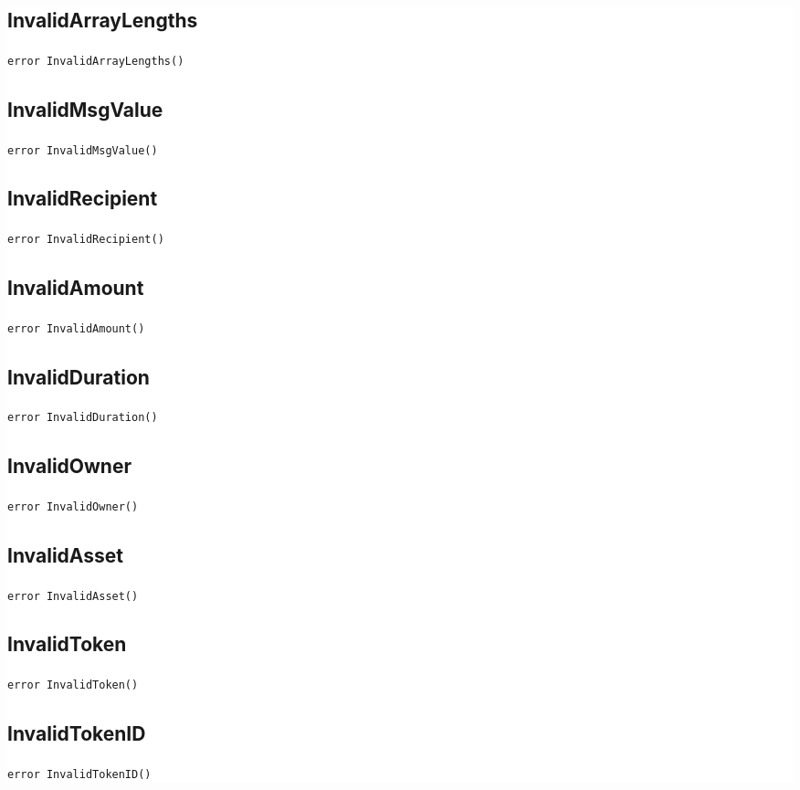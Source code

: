 ## InvalidArrayLengths

```solidity
error InvalidArrayLengths()
```

## InvalidMsgValue

```solidity
error InvalidMsgValue()
```

## InvalidRecipient

```solidity
error InvalidRecipient()
```

## InvalidAmount

```solidity
error InvalidAmount()
```

## InvalidDuration

```solidity
error InvalidDuration()
```

## InvalidOwner

```solidity
error InvalidOwner()
```

## InvalidAsset

```solidity
error InvalidAsset()
```

## InvalidToken

```solidity
error InvalidToken()
```

## InvalidTokenID

```solidity
error InvalidTokenID()
```
